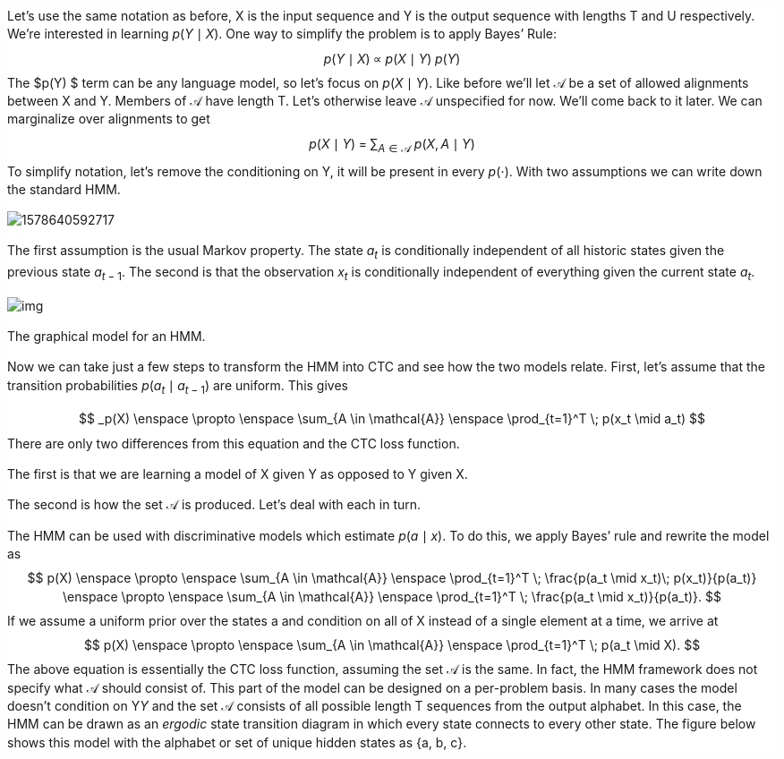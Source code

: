 Let’s use the same notation as before, X is the input sequence and Y is the output sequence with lengths T and U respectively. We’re interested in learning $p(Y \mid X)$. One way to simplify the problem is to apply Bayes’ Rule:
$$
p(Y \mid X) \; \propto \; p(X \mid Y) \; p(Y)
$$
The $p(Y) $ term can be any language model, so let’s focus on $p(X \mid Y)$. Like before we’ll let $\mathcal{A}$ be a set of allowed alignments between X and Y. Members of $\mathcal{A}$ have length T. Let’s otherwise leave $\mathcal{A}$ unspecified for now. We’ll come back to it later. We can marginalize over alignments to get 
$$
p(X \mid Y)\; = \; \sum_{A \in \mathcal{A}} \; p(X, A \mid Y)
$$
To simplify notation, let’s remove the conditioning on Y, it will be present in every $p(\cdot)$.  With two assumptions we can write down the standard HMM.

![1578640592717](D:\Notes\raw_images\1578640592717.png)

The first assumption is the usual Markov property. The state  $a_t$ is conditionally independent of all historic states given the previous state $a_{t-1}$. The second is that the observation $x_t$ is conditionally independent of everything given the current state $a_t$.

![img](https://distill.pub/2017/ctc/assets/hmm.svg) 

The graphical model for an HMM.

Now we can take just a few steps to transform the HMM into CTC and see how the two models relate. First, let’s assume that the transition probabilities $p(a_t \mid a_{t-1})$ are uniform. This gives

$$
_p(X) \enspace \propto \enspace \sum_{A \in \mathcal{A}} \enspace \prod_{t=1}^T \; p(x_t \mid a_t)
$$
There are only two differences from this equation and the CTC loss function. 

The first is that we are learning a model of X given Y as opposed to Y given X. 

The second is how the set $\mathcal{A}$ is produced. Let’s deal with each in turn.

The HMM can be used with discriminative models which estimate $p(a \mid x)$. To do this, we apply Bayes’ rule and rewrite the model as
$$
p(X) \enspace \propto \enspace \sum_{A \in \mathcal{A}} \enspace \prod_{t=1}^T \; \frac{p(a_t \mid x_t)\; p(x_t)}{p(a_t)} \enspace \propto \enspace \sum_{A \in \mathcal{A}} \enspace \prod_{t=1}^T \; \frac{p(a_t \mid x_t)}{p(a_t)}. 
$$
If we assume a uniform prior over the states a and condition on all of X instead of a single element at a time, we arrive at 
$$
p(X) \enspace \propto \enspace \sum_{A \in \mathcal{A}} \enspace \prod_{t=1}^T \; p(a_t \mid X).
$$
The above equation is essentially the CTC loss function, assuming the set $\mathcal{A}$ is the same. In fact, the HMM framework does not specify what $\mathcal{A}$  should consist of. This part of the model can be designed on a per-problem basis. In many cases the model doesn’t condition on Y*Y* and the set $\mathcal{A}$  consists of all possible length T sequences from the output alphabet. In this case, the HMM can be drawn as an *ergodic* state transition diagram in which every state connects to every other state. The figure below shows this model with the alphabet or set of unique hidden states as \{a, b, c\}.
